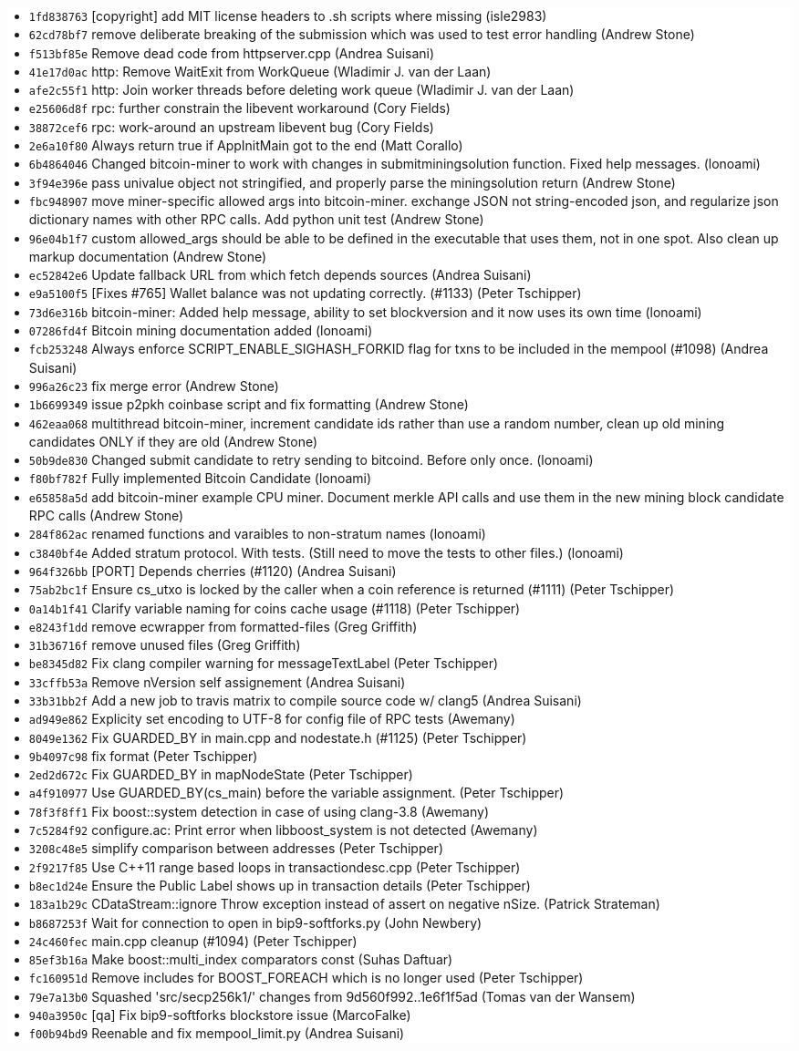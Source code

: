 - `1fd838763` [copyright] add MIT license headers to .sh scripts where missing (isle2983)
- `62cd78bf7` remove deliberate breaking of the submission which was used to test error handling (Andrew Stone)
- `f513bf85e` Remove dead code from httpserver.cpp (Andrea Suisani)
- `41e17d0ac` http: Remove WaitExit from WorkQueue (Wladimir J. van der Laan)
- `afe2c55f1` http: Join worker threads before deleting work queue (Wladimir J. van der Laan)
- `e25606d8f` rpc: further constrain the libevent workaround (Cory Fields)
- `38872cef6` rpc: work-around an upstream libevent bug (Cory Fields)
- `2e6a10f80` Always return true if AppInitMain got to the end (Matt Corallo)
- `6b4864046` Changed bitcoin-miner to work with changes in submitminingsolution function. Fixed help messages. (lonoami)
- `3f94e396e` pass univalue object not stringified, and properly parse the miningsolution return (Andrew Stone)
- `fbc948907` move miner-specific allowed args into bitcoin-miner.  exchange JSON not string-encoded json, and regularize json dictionary names with other RPC calls.  Add python unit test (Andrew Stone)
- `96e04b1f7` custom allowed_args should be able to be defined in the executable that uses them, not in one spot.  Also clean up markup documentation (Andrew Stone)
- `ec52842e6` Update fallback URL from which fetch depends sources (Andrea Suisani)
- `e9a5100f5` [Fixes #765] Wallet balance was not updating correctly. (#1133) (Peter Tschipper)
- `73d6e316b` bitcoin-miner: Added help message, ability to set blockversion and it now uses its own time (lonoami)
- `07286fd4f` Bitcoin mining documentation added (lonoami)
- `fcb253248` Always enforce SCRIPT_ENABLE_SIGHASH_FORKID flag for txns to be included in the mempool (#1098) (Andrea Suisani)
- `996a26c23` fix merge error (Andrew Stone)
- `1b6699349` issue p2pkh coinbase script and fix formatting (Andrew Stone)
- `462eaa068` multithread bitcoin-miner, increment candidate ids rather than use a random number, clean up old mining candidates ONLY if they are old (Andrew Stone)
- `50b9de830` Changed submit candidate to retry sending to bitcoind. Before only once. (lonoami)
- `f80bf782f` Fully implemented Bitcoin Candidate (lonoami)
- `e65858a5d` add bitcoin-miner example CPU miner.  Document merkle API calls and use them in the new mining block candidate RPC calls (Andrew Stone)
- `284f862ac` renamed functions and varaibles to non-stratum names (lonoami)
- `c3840bf4e` Added stratum protocol. With tests. (Still need to move the tests to other files.) (lonoami)
- `964f326bb` [PORT] Depends cherries (#1120) (Andrea Suisani)
- `75ab2bc1f` Ensure cs_utxo is locked by the caller when a coin reference is returned (#1111) (Peter Tschipper)
- `0a14b1f41` Clarify variable naming for coins cache usage (#1118) (Peter Tschipper)
- `e8243f1dd` remove ecwrapper from formatted-files (Greg Griffith)
- `31b36716f` remove unused files (Greg Griffith)
- `be8345d82` Fix clang compiler warning for messageTextLabel (Peter Tschipper)
- `33cffb53a` Remove nVersion self assignement (Andrea Suisani)
- `33b31bb2f` Add a new job to travis matrix to compile source code w/ clang5 (Andrea Suisani)
- `ad949e862` Explicity set encoding to UTF-8 for config file of RPC tests (Awemany)
- `8049e1362` Fix GUARDED_BY in main.cpp and nodestate.h (#1125) (Peter Tschipper)
- `9b4097c98` fix format (Peter Tschipper)
- `2ed2d672c` Fix GUARDED_BY in mapNodeState (Peter Tschipper)
- `a4f910977` Use GUARDED_BY(cs_main) before the variable assignment. (Peter Tschipper)
- `78f3f8ff1` Fix boost::system detection in case of using clang-3.8 (Awemany)
- `7c5284f92` configure.ac: Print error when libboost_system is not detected (Awemany)
- `3208c48e5` simplify comparison between addresses (Peter Tschipper)
- `2f9217f85` Use C++11 range based loops in transactiondesc.cpp (Peter Tschipper)
- `b8ec1d24e` Ensure the Public Label shows up in transaction details (Peter Tschipper)
- `183a1b29c` CDataStream::ignore Throw exception instead of assert on negative nSize. (Patrick Strateman)
- `b8687253f` Wait for connection to open in bip9-softforks.py (John Newbery)
- `24c460fec` main.cpp cleanup (#1094) (Peter Tschipper)
- `85ef3b16a` Make boost::multi_index comparators const (Suhas Daftuar)
- `fc160951d` Remove includes for BOOST_FOREACH which is no longer used (Peter Tschipper)
- `79e7a13b0` Squashed 'src/secp256k1/' changes from 9d560f992..1e6f1f5ad (Tomas van der Wansem)
- `940a3950c` [qa] Fix bip9-softforks blockstore issue (MarcoFalke)
- `f00b94bd9` Reenable and fix mempool_limit.py (Andrea Suisani)